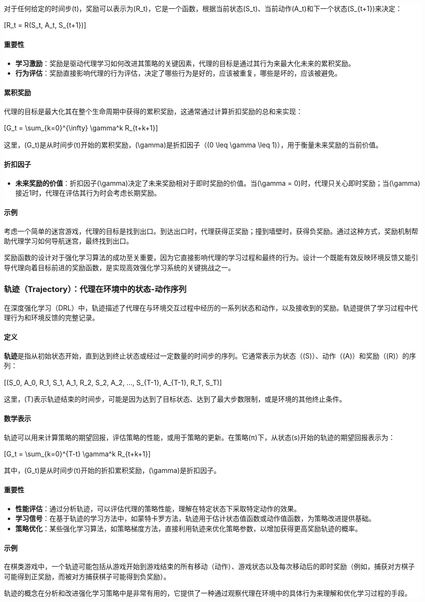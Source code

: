 对于任何给定的时间步\(t\)，奖励可以表示为\(R_t\)，它是一个函数，根据当前状态\(S_t\)、当前动作\(A_t\)和下一个状态\(S_{t+1}\)来决定：

\[R_t = R(S_t, A_t, S_{t+1})\]

#### 重要性

- **学习激励**：奖励是驱动代理学习如何改进其策略的关键因素，代理的目标是通过其行为来最大化未来的累积奖励。
- **行为评估**：奖励直接影响代理的行为评估，决定了哪些行为是好的，应该被重复，哪些是坏的，应该被避免。

#### 累积奖励

代理的目标是最大化其在整个生命周期中获得的累积奖励，这通常通过计算折扣奖励的总和来实现：

\[G_t = \sum_{k=0}^{\infty} \gamma^k R_{t+k+1}\]

这里，\(G_t\)是从时间步\(t\)开始的累积奖励，\(\gamma\)是折扣因子（\(0 \leq \gamma \leq 1\)），用于衡量未来奖励的当前价值。

#### 折扣因子

- **未来奖励的价值**：折扣因子\(\gamma\)决定了未来奖励相对于即时奖励的价值。当\(\gamma = 0\)时，代理只关心即时奖励；当\(\gamma\)接近1时，代理在评估其行为时会考虑长期奖励。

#### 示例

考虑一个简单的迷宫游戏，代理的目标是找到出口。到达出口时，代理获得正奖励；撞到墙壁时，获得负奖励。通过这种方式，奖励机制帮助代理学习如何导航迷宫，最终找到出口。

奖励函数的设计对于强化学习算法的成功至关重要，因为它直接影响代理的学习过程和最终的行为。设计一个既能有效反映环境反馈又能引导代理向着目标前进的奖励函数，是实现高效强化学习系统的关键挑战之一。

### 轨迹（Trajectory）：代理在环境中的状态-动作序列

在深度强化学习（DRL）中，轨迹描述了代理在与环境交互过程中经历的一系列状态和动作，以及接收到的奖励。轨迹提供了学习过程中代理行为和环境反馈的完整记录。

#### 定义

**轨迹**是指从初始状态开始，直到达到终止状态或经过一定数量的时间步的序列。它通常表示为状态（\(S\)）、动作（\(A\)）和奖励（\(R\)）的序列：

\[(S_0, A_0, R_1, S_1, A_1, R_2, S_2, A_2, ..., S_{T-1}, A_{T-1}, R_T, S_T)\]

这里，\(T\)表示轨迹结束的时间步，可能是因为达到了目标状态、达到了最大步数限制，或是环境的其他终止条件。

#### 数学表示

轨迹可以用来计算策略的期望回报，评估策略的性能，或用于策略的更新。在策略\(π\)下，从状态\(s\)开始的轨迹的期望回报表示为：

\[G_t = \sum_{k=0}^{T-t} \gamma^k R_{t+k+1}\]

其中，\(G_t\)是从时间步\(t\)开始的折扣累积奖励，\(\gamma\)是折扣因子。

#### 重要性

- **性能评估**：通过分析轨迹，可以评估代理的策略性能，理解在特定状态下采取特定动作的效果。
- **学习信号**：在基于轨迹的学习方法中，如蒙特卡罗方法，轨迹用于估计状态值函数或动作值函数，为策略改进提供基础。
- **策略优化**：某些强化学习算法，如策略梯度方法，直接利用轨迹来优化策略参数，以增加获得更高奖励轨迹的概率。

#### 示例

在棋类游戏中，一个轨迹可能包括从游戏开始到游戏结束的所有移动（动作）、游戏状态以及每次移动后的即时奖励（例如，捕获对方棋子可能得到正奖励，而被对方捕获棋子可能得到负奖励）。

轨迹的概念在分析和改进强化学习策略中是非常有用的，它提供了一种通过观察代理在环境中的具体行为来理解和优化学习过程的手段。
